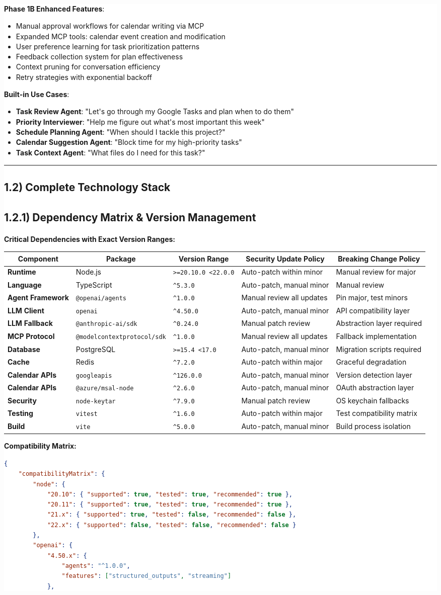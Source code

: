 **Phase 1B Enhanced Features**:

- Manual approval workflows for calendar writing via MCP
- Expanded MCP tools: calendar event creation and modification
- User preference learning for task prioritization patterns
- Feedback collection system for plan effectiveness
- Context pruning for conversation efficiency
- Retry strategies with exponential backoff

**Built-in Use Cases**:

- **Task Review Agent**: "Let's go through my Google Tasks and plan when to do them"
- **Priority Interviewer**: "Help me figure out what's most important this week"
- **Schedule Planning Agent**: "When should I tackle this project?"
- **Calendar Suggestion Agent**: "Block time for my high-priority tasks"
- **Task Context Agent**: "What files do I need for this task?"

---

## 1.2) Complete Technology Stack

## 1.2.1) Dependency Matrix & Version Management

**Critical Dependencies with Exact Version Ranges:**

| Component           | Package                     | Version Range       | Security Update Policy    | Breaking Change Policy     |
| ------------------- | --------------------------- | ------------------- | ------------------------- | -------------------------- |
| **Runtime**         | Node.js                     | `>=20.10.0 <22.0.0` | Auto-patch within minor   | Manual review for major    |
| **Language**        | TypeScript                  | `^5.3.0`            | Auto-patch, manual minor  | Manual review              |
| **Agent Framework** | `@openai/agents`            | `^1.0.0`            | Manual review all updates | Pin major, test minors     |
| **LLM Client**      | `openai`                    | `^4.50.0`           | Auto-patch, manual minor  | API compatibility layer    |
| **LLM Fallback**    | `@anthropic-ai/sdk`         | `^0.24.0`           | Manual patch review       | Abstraction layer required |
| **MCP Protocol**    | `@modelcontextprotocol/sdk` | `^1.0.0`            | Manual review all updates | Fallback implementation    |
| **Database**        | PostgreSQL                  | `>=15.4 <17.0`      | Auto-patch, manual minor  | Migration scripts required |
| **Cache**           | Redis                       | `^7.2.0`            | Auto-patch within major   | Graceful degradation       |
| **Calendar APIs**   | `googleapis`                | `^126.0.0`          | Auto-patch, manual minor  | Version detection layer    |
| **Calendar APIs**   | `@azure/msal-node`          | `^2.6.0`            | Auto-patch, manual minor  | OAuth abstraction layer    |
| **Security**        | `node-keytar`               | `^7.9.0`            | Manual patch review       | OS keychain fallbacks      |
| **Testing**         | `vitest`                    | `^1.6.0`            | Auto-patch within major   | Test compatibility matrix  |
| **Build**           | `vite`                      | `^5.0.0`            | Auto-patch, manual minor  | Build process isolation    |

**Compatibility Matrix:**

```json
{
	"compatibilityMatrix": {
		"node": {
			"20.10": { "supported": true, "tested": true, "recommended": true },
			"20.11": { "supported": true, "tested": true, "recommended": true },
			"21.x": { "supported": true, "tested": false, "recommended": false },
			"22.x": { "supported": false, "tested": false, "recommended": false }
		},
		"openai": {
			"4.50.x": {
				"agents": "^1.0.0",
				"features": ["structured_outputs", "streaming"]
			},
```

[1]: https://platform.openai.com/docs/guides/agents-sdk?utm_source=chatgpt.com 'Agents SDK Guide - OpenAI Platform'
[2]: https://openai.github.io/openai-agents-python/agents/?utm_source=chatgpt.com 'Agents - OpenAI Agents SDK'
[3]: https://openai.github.io/openai-agents-python/?utm_source=chatgpt.com 'OpenAI Agents SDK'
[4]: https://modelcontextprotocol.io/introduction?utm_source=chatgpt.com 'Introduction - Model Context Protocol'
[5]: https://modelcontextprotocol.io/specification/2025-06-18?utm_source=chatgpt.com 'Specification - Model Context Protocol'
[6]: https://modelcontextprotocol.io/?utm_source=chatgpt.com 'Model Context Protocol'
[7]: https://developers.google.com/workspace/calendar/api/v3/reference?utm_source=chatgpt.com 'API Reference | Google Calendar'
[8]: https://developers.google.com/workspace/calendar/api/v3/reference/events?utm_source=chatgpt.com 'Events | Google Calendar'
[9]: https://learn.microsoft.com/en-us/graph/api/resources/calendar-overview?view=graph-rest-1.0&utm_source=chatgpt.com 'Working with calendars and events using the Microsoft Graph API'
[10]: https://learn.microsoft.com/en-us/graph/api/calendar-list-events?view=graph-rest-1.0&utm_source=chatgpt.com 'List events - Microsoft Graph v1.0'
[11]: https://learn.microsoft.com/en-us/graph/api/calendar-post-events?view=graph-rest-1.0&utm_source=chatgpt.com 'Create event - Microsoft Graph v1.0'
[12]: https://datatracker.ietf.org/doc/html/rfc5545?utm_source=chatgpt.com 'RFC 5545 - Internet Calendaring and Scheduling Core ... - Datatracker'
[13]: https://icalendar.org/iCalendar-RFC-5545?utm_source=chatgpt.com 'RFC Specifications - iCalendar.org'
[14]: https://devguide.calconnect.org/Appendix/Standards/?utm_source=chatgpt.com 'Standards - Introduction - CalConnect'
[15]: https://github.com/openai/openai-agents-python?utm_source=chatgpt.com 'openai/openai-agents-python: A lightweight, powerful ... - GitHub'
[16]: https://github.com/modelcontextprotocol?utm_source=chatgpt.com 'Model Context Protocol - GitHub'